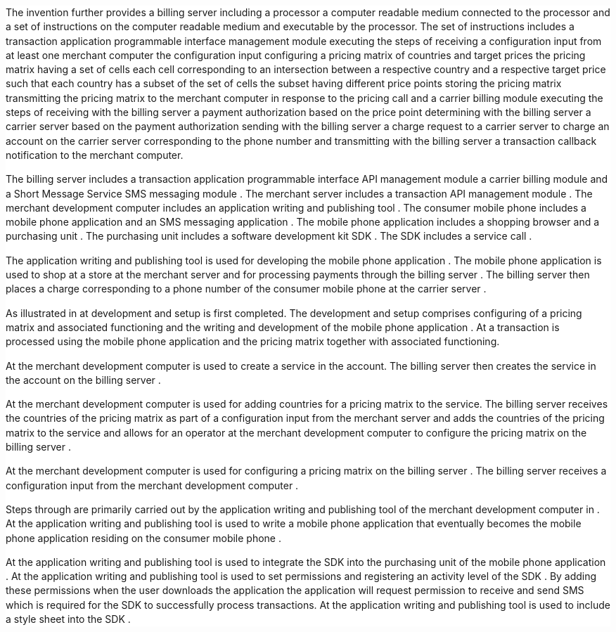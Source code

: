 
The invention further provides a billing server including a processor a computer readable medium connected to the processor and a set of instructions on the computer readable medium and executable by the processor. The set of instructions includes a transaction application programmable interface management module executing the steps of receiving a configuration input from at least one merchant computer the configuration input configuring a pricing matrix of countries and target prices the pricing matrix having a set of cells each cell corresponding to an intersection between a respective country and a respective target price such that each country has a subset of the set of cells the subset having different price points storing the pricing matrix transmitting the pricing matrix to the merchant computer in response to the pricing call and a carrier billing module executing the steps of receiving with the billing server a payment authorization based on the price point determining with the billing server a carrier server based on the payment authorization sending with the billing server a charge request to a carrier server to charge an account on the carrier server corresponding to the phone number and transmitting with the billing server a transaction callback notification to the merchant computer.

The billing server includes a transaction application programmable interface API management module a carrier billing module and a Short Message Service SMS messaging module . The merchant server includes a transaction API management module . The merchant development computer includes an application writing and publishing tool . The consumer mobile phone includes a mobile phone application and an SMS messaging application . The mobile phone application includes a shopping browser and a purchasing unit . The purchasing unit includes a software development kit SDK . The SDK includes a service call .

The application writing and publishing tool is used for developing the mobile phone application . The mobile phone application is used to shop at a store at the merchant server and for processing payments through the billing server . The billing server then places a charge corresponding to a phone number of the consumer mobile phone at the carrier server .

As illustrated in at development and setup is first completed. The development and setup comprises configuring of a pricing matrix and associated functioning and the writing and development of the mobile phone application . At a transaction is processed using the mobile phone application and the pricing matrix together with associated functioning.

At the merchant development computer is used to create a service in the account. The billing server then creates the service in the account on the billing server .

At the merchant development computer is used for adding countries for a pricing matrix to the service. The billing server receives the countries of the pricing matrix as part of a configuration input from the merchant server and adds the countries of the pricing matrix to the service and allows for an operator at the merchant development computer to configure the pricing matrix on the billing server .

At the merchant development computer is used for configuring a pricing matrix on the billing server . The billing server receives a configuration input from the merchant development computer .

Steps through are primarily carried out by the application writing and publishing tool of the merchant development computer in . At the application writing and publishing tool is used to write a mobile phone application that eventually becomes the mobile phone application residing on the consumer mobile phone .

At the application writing and publishing tool is used to integrate the SDK into the purchasing unit of the mobile phone application . At the application writing and publishing tool is used to set permissions and registering an activity level of the SDK . By adding these permissions when the user downloads the application the application will request permission to receive and send SMS which is required for the SDK to successfully process transactions. At the application writing and publishing tool is used to include a style sheet into the SDK .
